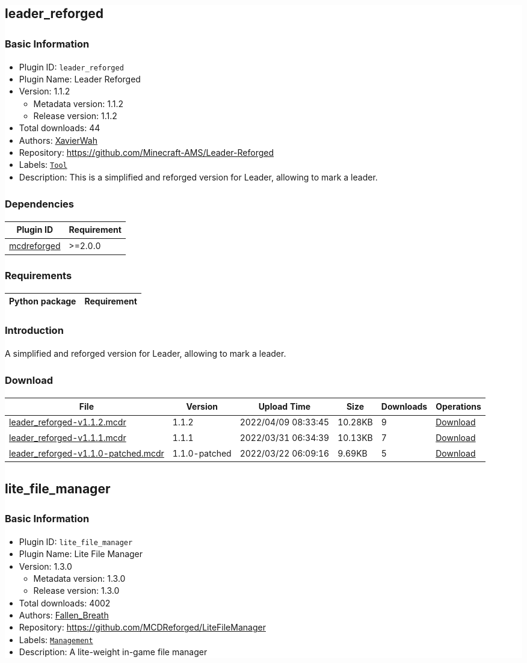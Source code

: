 ## leader_reforged

### Basic Information

- Plugin ID: `leader_reforged`
- Plugin Name: Leader Reforged
- Version: 1.1.2
  - Metadata version: 1.1.2
  - Release version: 1.1.2
- Total downloads: 44
- Authors: [XavierWah](https://github.com/XavierWah)
- Repository: https://github.com/Minecraft-AMS/Leader-Reforged
- Labels: [`Tool`](/labels/tool/readme.md)
- Description: This is a simplified and reforged version for Leader, allowing to mark a leader.

### Dependencies

| Plugin ID | Requirement |
| --- | --- |
| [mcdreforged](https://github.com/Fallen-Breath/MCDReforged) | \>=2.0.0 |

### Requirements

| Python package | Requirement |
| --- | --- |

### Introduction

A simplified and reforged version for Leader, allowing to mark a leader.

### Download

| File | Version | Upload Time | Size | Downloads | Operations |
| --- | --- | --- | --- | --- | --- |
| [leader_reforged-v1.1.2.mcdr](https://github.com/Minecraft-AMS/Leader-Reforged/releases/tag/v1.1.2) | 1.1.2 | 2022/04/09 08:33:45 | 10.28KB | 9 | [Download](https://github.com/Minecraft-AMS/Leader-Reforged/releases/download/v1.1.2/leader_reforged-v1.1.2.mcdr) |
| [leader_reforged-v1.1.1.mcdr](https://github.com/Minecraft-AMS/Leader-Reforged/releases/tag/v1.1.1) | 1.1.1 | 2022/03/31 06:34:39 | 10.13KB | 7 | [Download](https://github.com/Minecraft-AMS/Leader-Reforged/releases/download/v1.1.1/leader_reforged-v1.1.1.mcdr) |
| [leader_reforged-v1.1.0-patched.mcdr](https://github.com/Minecraft-AMS/Leader-Reforged/releases/tag/v1.1.0-patched) | 1.1.0-patched | 2022/03/22 06:09:16 | 9.69KB | 5 | [Download](https://github.com/Minecraft-AMS/Leader-Reforged/releases/download/v1.1.0-patched/leader_reforged-v1.1.0-patched.mcdr) |

## lite_file_manager

### Basic Information

- Plugin ID: `lite_file_manager`
- Plugin Name: Lite File Manager
- Version: 1.3.0
  - Metadata version: 1.3.0
  - Release version: 1.3.0
- Total downloads: 4002
- Authors: [Fallen_Breath](https://github.com/Fallen-Breath)
- Repository: https://github.com/MCDReforged/LiteFileManager
- Labels: [`Management`](/labels/management/readme.md)
- Description: A lite-weight in-game file manager
